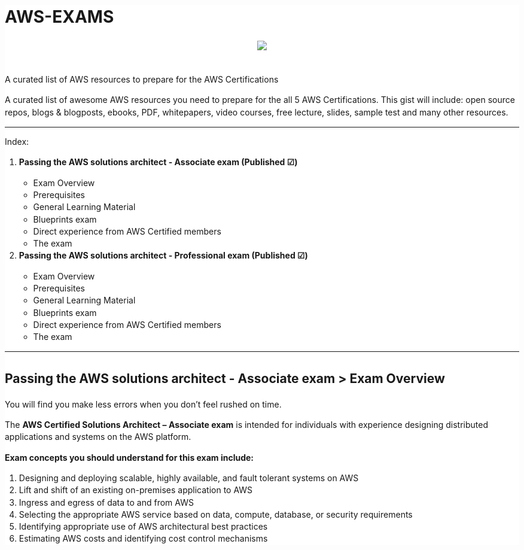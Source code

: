 # AWS-EXAMS
<center><img src="http://berytech.org/wp-content/uploads/2015/11/amazon-aws-logo.jpg"></center>
<br>

A curated list of AWS resources to prepare for the AWS Certifications

A curated list of awesome AWS resources you need to prepare for the all 5 AWS Certifications. This gist will include: open source repos, blogs & blogposts, ebooks, PDF, whitepapers, video courses, free lecture, slides, sample test and many other resources. 



----

Index:

<ol>
    <li><b>Passing the AWS solutions architect - Associate exam (Published ☑)</b></li>
      <ul>
      <li>Exam Overview</li>
      <li>Prerequisites</li>
      <li>General Learning Material</li>
      <li>Blueprints exam</li>
      <li>Direct experience from AWS Certified members</li>
      <li>The exam</li>
      </ul>
    <li><b>Passing the AWS solutions architect - Professional exam (Published ☑)</b></li>
      <ul>
      <li>Exam Overview</li>
      <li>Prerequisites</li>
      <li>General Learning Material</li>
      <li>Blueprints exam</li>
      <li>Direct experience from AWS Certified members</li>
      <li>The exam</li>
      </ul>
</ol>

---

<h2>Passing the AWS solutions architect - Associate exam > Exam Overview</h2>

You will find you make less errors when you don’t feel rushed on time.


The <b>AWS Certified Solutions Architect – Associate exam</b> is intended for individuals with experience designing distributed applications and systems on the AWS platform. 

<b>Exam concepts you should understand for this exam include:</b>

1. Designing and deploying scalable, highly available, and fault tolerant systems on AWS
2. Lift and shift of an existing on-premises application to AWS
3. Ingress and egress of data to and from AWS
4. Selecting the appropriate AWS service based on data, compute, database, or security requirements
5. Identifying appropriate use of AWS architectural best practices
6. Estimating AWS costs and identifying cost control mechanisms
 